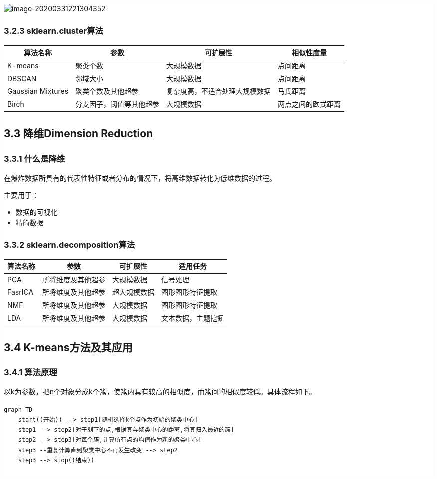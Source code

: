 ![image-20200331221304352](C:\Users\kejie\AppData\Roaming\Typora\typora-user-images\image-20200331221304352.png)

### 3.2.3 sklearn.cluster算法

| 算法名称          | 参数                     | 可扩展性                       | 相似性度量         |
| ----------------- | ------------------------ | ------------------------------ | ------------------ |
| K-means           | 聚类个数                 | 大规模数据                     | 点间距离           |
| DBSCAN            | 邻域大小                 | 大规模数据                     | 点间距离           |
| Gaussian Mixtures | 聚类个数及其他超参       | 复杂度高，不适合处理大规模数据 | 马氏距离           |
| Birch             | 分支因子，阈值等其他超参 | 大规模数据                     | 两点之间的欧式距离 |

## 3.3 降维Dimension Reduction

### 3.3.1 什么是降维

在爆炸数据所具有的代表性特征或者分布的情况下，将高维数据转化为低维数据的过程。

主要用于：

- 数据的可视化
- 精简数据

### 3.3.2  sklearn.decomposition算法

| 算法名称 | 参数               | 可扩展性     | 适用任务           |
| -------- | ------------------ | ------------ | ------------------ |
| PCA      | 所将维度及其他超参 | 大规模数据   | 信号处理           |
| FasrICA  | 所将维度及其他超参 | 超大规模数据 | 图形图形特征提取   |
| NMF      | 所将维度及其他超参 | 大规模数据   | 图形图形特征提取   |
| LDA      | 所将维度及其他超参 | 大规模数据   | 文本数据，主题挖掘 |

## 3.4 K-means方法及其应用

### 3.4.1 算法原理

以k为参数，把n个对象分成k个簇，使簇内具有较高的相似度，而簇间的相似度较低。具体流程如下。

```mermaid
graph TD
	start((开始)) --> step1[随机选择k个点作为初始的聚类中心]
	step1 --> step2[对于剩下的点,根据其与聚类中心的距离,将其归入最近的簇]
	step2 --> step3[对每个簇,计算所有点的均值作为新的聚类中心]
	step3 --重复计算直到聚类中心不再发生改变 --> step2
	step3 --> stop((结束))
	
```
